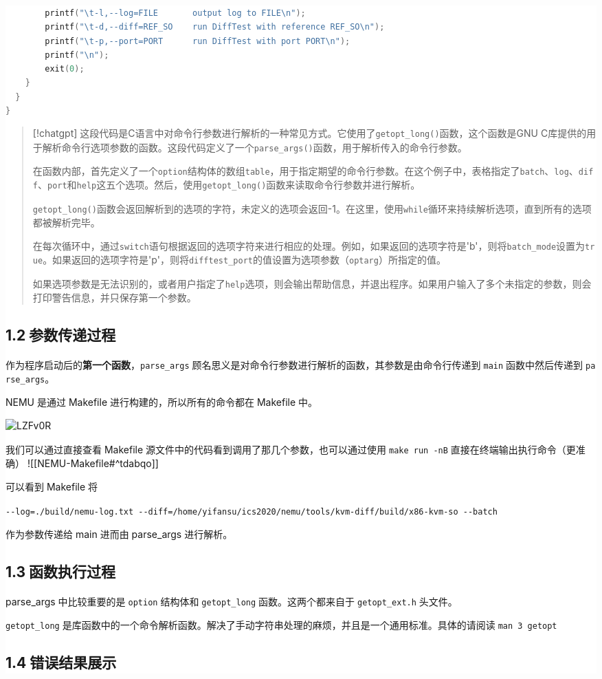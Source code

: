 ```c
        printf("\t-l,--log=FILE       output log to FILE\n");
        printf("\t-d,--diff=REF_SO    run DiffTest with reference REF_SO\n");
        printf("\t-p,--port=PORT      run DiffTest with port PORT\n");
        printf("\n");
        exit(0);
    }
  }
}


```

> [!chatgpt]
> 这段代码是C语言中对命令行参数进行解析的一种常见方式。它使用了`getopt_long()`函数，这个函数是GNU C库提供的用于解析命令行选项参数的函数。这段代码定义了一个`parse_args()`函数，用于解析传入的命令行参数。
> 
> 在函数内部，首先定义了一个`option`结构体的数组`table`，用于指定期望的命令行参数。在这个例子中，表格指定了`batch`、`log`、`diff`、`port`和`help`这五个选项。然后，使用`getopt_long()`函数来读取命令行参数并进行解析。
> 
> `getopt_long()`函数会返回解析到的选项的字符，未定义的选项会返回-1。在这里，使用`while`循环来持续解析选项，直到所有的选项都被解析完毕。
> 
> 在每次循环中，通过`switch`语句根据返回的选项字符来进行相应的处理。例如，如果返回的选项字符是'b'，则将`batch_mode`设置为`true`。如果返回的选项字符是'p'，则将`difftest_port`的值设置为选项参数（`optarg`）所指定的值。
> 
> 如果选项参数是无法识别的，或者用户指定了`help`选项，则会输出帮助信息，并退出程序。如果用户输入了多个未指定的参数，则会打印警告信息，并只保存第一个参数。

## 1.2 参数传递过程

作为程序启动后的**第一个函数**，`parse_args` 顾名思义是对命令行参数进行解析的函数，其参数是由命令行传递到 `main` 函数中然后传递到 `parse_args`。

NEMU 是通过 Makefile 进行构建的，所以所有的命令都在 Makefile 中。

![LZFv0R](https://picture-suyifan.oss-cn-shenzhen.aliyuncs.com/uPic/LZFv0R.png)

我们可以通过直接查看 Makefile 源文件中的代码看到调用了那几个参数，也可以通过使用 `make run -nB` 直接在终端输出执行命令（更准确）
![[NEMU-Makefile#^tdabqo]]

可以看到 Makefile 将

`--log=./build/nemu-log.txt --diff=/home/yifansu/ics2020/nemu/tools/kvm-diff/build/x86-kvm-so --batch`

作为参数传递给 main 进而由 parse_args 进行解析。

## 1.3 函数执行过程

parse_args 中比较重要的是 `option` 结构体和 `getopt_long` 函数。这两个都来自于 `getopt_ext.h` 头文件。

`getopt_long` 是库函数中的一个命令解析函数。解决了手动字符串处理的麻烦，并且是一个通用标准。具体的请阅读 `man 3 getopt`

## 1.4 错误结果展示
